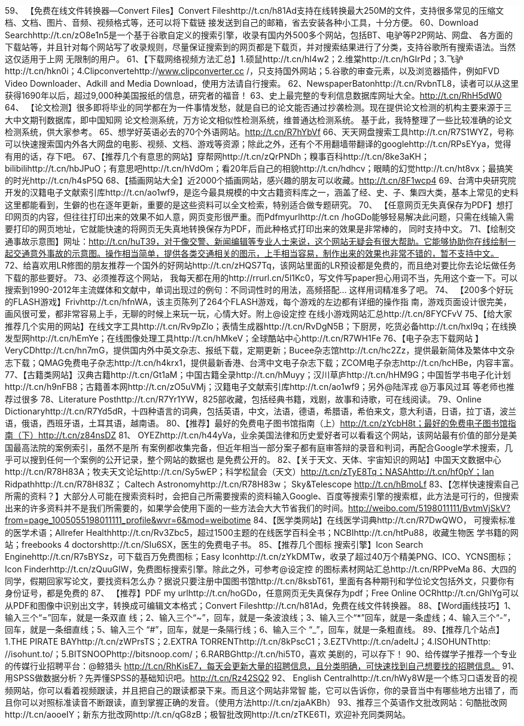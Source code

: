 59、 【免费在线文件转换器—Convert Files】Convert Fileshttp://t.cn/h81Ad支持在线转换最大250M的文件，支持很多常见的压缩文档、文档、图片、音频、视频格式等，还可以将下载链 接发送到自己的邮箱，省去安装各种小工具，十分方便。
60、Download Searchhttp://t.cn/zO8e1n5是一个基于谷歌自定义的搜索引擎，收录有国内外500多个网站，包括BT、电驴等P2P网站、网盘、 各方面的下载站等，并且针对每个网站写了收录规则，尽量保证搜索到的网页都是下载页，并对搜索结果进行了分类，支持谷歌所有搜索语法。当然这仅适用于上网 无限制的用户。
61、【下载网络视频方法汇总】1.硕鼠http://t.cn/hI4w2；2.维棠http://t.cn/hGIrPd；3.飞驴http://t.cn/hkn0i；4.Clipconvertehttp://www.clipconverter.cc /，只支持国外网站；5.谷歌的审查元素，以及浏览器插件，例如FVD Video Downloader、Adkill and Media Download，使用方法请自行搜索。
62、NewspaperBatonhttp://t.cn/RvbnTL8，读者可以从这里获得1690年以后，超过9,000种美国报纸的信息，研究者的福音！
63、史上最完整的专利信息数据库网址大全。http://t.cn/RhH5dW0
64、 【论文检测】很多即将毕业的同学都在为一件事情发愁，就是自已的论文能否通过抄袭检测。现在提供论文检测的机构主要来源于三大中文期刊数据库，即中国知网 论文检测系统，万方论文相似性检测系统，维普通达检测系统。 基于此，我特整理了一些比较准确的论文检测系统，供大家参考。
65、想学好英语必去的70个外语网站。http://t.cn/R7hYbVf
66、天天网盘搜索工具http://t.cn/R7S1WYZ，号称可以快速搜索国内外各大网盘的电影、视频、文档、游戏等资源；除此之外，还有个不用翻墙带翻译的googlehttp://t.cn/RPsEYya，觉得有用的话，存下吧。
67、【推荐几个有意思的网站】穿帮网http://t.cn/zQrPNDh；糗事百科http://t.cn/8ke3aKH；bilibilihttp://t.cn/hbJPuO；有意思吧http://t.cn/hVdOm；看20年后自己的相貌http://t.cn/hdhcv；眼睛的幻觉http://t.cn/ht8vx；最搞笑的时光http://t.cn/h4sP5Q
68、【插画网站大全】近2000个插画网站，感兴趣的朋友可以收藏。http://t.cn/8F1wcp4
69、台湾中央研究院开发的汉籍电子文献索引库http://t.cn/ao1wf9，是迄今最具規模的中文古籍资料库之一，涵盖了经、史、子、集四大类，基本上常见的史料这里都能看到，生僻的也在逐年更新，重要的是这些资料可以全文检索，特别适合做专题研究。
70、 【任意网页无失真保存为PDF】想打印网页的内容，但往往打印出来的效果不如人意，网页变形很严重。而Pdfmyurlhttp://t.cn /hoGDo能够轻易解决此问题，只需在线输入需要打印的网页地址，它就能快速的将网页无失真地转换保存为PDF，而此种格式打印出来的效果是非常棒的， 同时支持中文。
71、【绘制交通事故示意图】网址：http://t.cn/huT39，对于像交警、新闻编辑等专业人士来说，这个网站无疑会有很大帮助。它能够协助你在线绘制一起交通意外事故的示意图。操作相当简单，提供各类交通相关的图示，上手相当容易，制作出来的效果也非常不错的，暂不支持中文。
72、给喜欢用LR修图的朋友推荐一个国外的好网站http://t.cn/zHQS7Tq，该网站里面的LR预设都是免费的，而且绝对要比你去论坛做任务下载的那些要好。
73、必须推荐这个网站， 我每天都在用的http://rrurl.cn/5l1Kc0，写文件写paper担心用词不当，先用这个查一下。可以搜索到1990-2012年主流媒体和文献中，单词出现过的例句：不同词性时的用法，高频搭配… 这样用词精准多了吧。
74、 【200多个好玩的FLASH游戏】Frivhttp://t.cn/hfnWA，该主页陈列了264个FLASH游戏，每个游戏的左边都有详细的操作指 南，游戏页面设计很完美，画风很可爱，都非常容易上手，无聊的时候上来玩一玩，心情大好。附上@设定控 在线小游戏网站汇总http://t.cn/8FYCFvV
75、【给大家推荐几个实用的网站】在线文字工具http://t.cn/Rv9pZlo；表情生成器http://t.cn/RvDgN5B；下厨房，吃货必备http://t.cn/hxI9q；在线换发型网http://t.cn/hEmYe；在线图像处理工具http://t.cn/hMkeV；全球酷站中心http://t.cn/R7WH1Fe
76、【电子杂志下载网站 】VeryCDhttp://t.cn/hn7mG，提供国内外中英文杂志、报纸下载，定期更新；Bucee杂志馆http://t.cn/hc2Zz，提供最新简体及繁体中文杂志下载；QMAG免费电子杂志http://t.cn/h4krx1，提供最新香港、台湾中文电子杂志下载；ZCOM电子杂志http://t.cn/hcHBe，内容丰富。
77、【古籍类网站】汉典古籍http://t.cn/Gt1aM；中国古籍全录http://t.cn/hMuyy；汉川草庐http://t.cn/hHM9G；中国哲学书电子化计划http://t.cn/h9nFB8；古籍善本网http://t.cn/zO5uVMj；汉籍电子文献索引库http://t.cn/ao1wf9；另外@陆浑戎 @万事风过耳 等老师也推荐过很多
78、Literature Posthttp://t.cn/R7Yr1YW，825部收藏，包括经典书籍，戏剧，故事和诗歌，可在线阅读。
79、Online Dictionaryhttp://t.cn/R7Yd5dR，十四种语言的词典，包括英语，中文，法语，德语，希腊语，希伯来文，意大利语，日语，拉丁语，波兰语，俄语，西班牙语，土耳其语，越南语。
80、【推荐】最好的免费电子图书馆指南（上）http://t.cn/zYcbH8t；最好的免费电子图书馆指南（下）http://t.cn/z84nsDZ
81、 OYEZhttp://t.cn/h44yVa，业余美国法律和历史爱好者可以看看这个网站，该网站最有价值的部分是美国最高法院的案例索引，虽然不是所 有案例都收集完备，但近年相当一部分案子都有庭审答辩的录音和判词，再配合Google学术搜索，几乎可以搜到任何一个案例的公开记录，整个网站的数据也 是免费公开的。
82、【关于天文、天体、宇宙知识的网站】中国天文数据中心http://t.cn/R78H83A；牧夫天文论坛http://t.cn/Sy5wEP；科学松鼠会（天文）http://t.cn/zTyE8Tq；NASAhttp://t.cn/hf0pY；Ian Ridpathhttp://t.cn/R78H83Z； Caltech Astronomyhttp://t.cn/R78H83w； Sky&Telescope http://t.cn/hBmoLf
83、【怎样快速搜索自己所需的资料？】大部分人可能在搜索资料时，会把自己所需要搜索的资料输入Google、百度等搜索引擎的搜索框，此方法是可行的，但搜索出来的许多资料并不是我们所需要的，如果学会使用下面的一些方法会大大节省我们的时间。http://weibo.com/5198011111/BvtmVjSkV?from=page_1005055198011111_profile&wvr=6&mod=weibotime
84、【医学类网站】在线医学词典http://t.cn/R7DwQWO， 可搜索标准的医学术语；Allrefer Healthhttp://t.cn/Rv3Zbc5，超过1500主题的在线医学百科全书；NCBIhttp://t.cn/htPu88，收藏生物医 学书籍的网站；freebooks 4 doctorshttp://t.cn/SIu6SX，医生的免费电子书。
85、【推荐几个图标 搜索引擎】Icon Search Enginehttp://t.cn/R7sBYSz，可下载百万免费图标；Easy Iconhttp://t.cn/zYkDMTw，收录了超过40万个精美PNG、ICO、YCNS图标；Icon Finderhttp://t.cn/zQuuGlW，免费图标搜索引擎。除此之外，可参考@设定控 的图标素材网站汇总http://t.cn/RPPveMa
86、大四的同学，假期回家写论文，要找资料怎么办？据说只要注册中国图书馆http://t.cn/8ksbT61，里面有各种期刊和学位论文包括外文，只要你有身份证号，都是免费的
87、 【推荐】PDF my urlhttp://t.cn/hoGDo，任意网页无失真保存为pdf；Free Online OCRhttp://t.cn/GhlYg可以从PDF和图像中识别出文字，转换成可编辑文本格式；Convert Fileshttp://t.cn/h81Ad，免费在线文件转换器。
88、【Word画线技巧】1、输入三个“=”回车，就是一条双直 线；2、输入三个“~”，回车，就是一条波浪线；3、输入三个“*”回车，就是一条虚线；4、输入三个“-”，回车，就是一条细直线；5、输入三个 “#”，回车，就是一条隔行线；6、输入三个 “_”，回车，就是一条粗直线。
89、【推荐几个站点】1.THE PIRATE BAYhttp://t.cn/zWPrsTS；2.EXTRA TORRENThttp://t.cn/8kPscC1；3.EZTVhttp://t.cn/adeItJ；4.ISOHUNThttp: //isohunt.to/；5.BITSNOOPhttp://bitsnoop.com/；6.RARBGhttp://t.cn/hi5T0，喜欢 美剧的，可以存下！
90、给传媒学子推荐一个专业的传媒行业招聘平台：@鲸猎头 http://t.cn/RhKisE7，每天会更新大量的招聘信息，且分类明确，可快速找到自己想要找的招聘信息。
91、用SPSS做数据分析？先弄懂SPSS的基础知识吧。http://t.cn/Rz42SQ2
92、 English Centralhttp://t.cn/hWy8W是一个练习口语发音的视频网站，你可以看着视频跟读，并且把自己的跟读都录下来。而且这个网站非常智 能，它可以告诉你，你的录音当中有哪些地方出错了，而且你可以对照标准读音不断跟读，直到掌握正确的发音。（使用方法http://t.cn/zjaAKBh）
93、推荐三个英语作文批改网站：句酷批改网http://t.cn/aooeIY；新东方批改网http://t.cn/qG8zB；极智批改网http://t.cn/zTKE6Tl，欢迎补充同类网站。